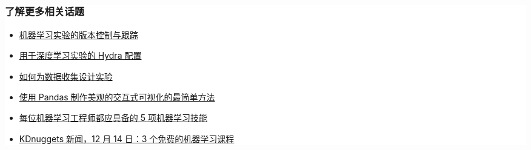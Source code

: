 ### 了解更多相关话题

+   [机器学习实验的版本控制与跟踪](https://www.kdnuggets.com/2021/12/versioning-machine-learning-experiments-tracking.html)

+   [用于深度学习实验的 Hydra 配置](https://www.kdnuggets.com/2023/03/hydra-configs-deep-learning-experiments.html)

+   [如何为数据收集设计实验](https://www.kdnuggets.com/2022/04/design-experiments-data-collection.html)

+   [使用 Pandas 制作美观的交互式可视化的最简单方法](https://www.kdnuggets.com/2021/12/easiest-way-make-beautiful-interactive-visualizations-pandas.html)

+   [每位机器学习工程师都应具备的 5 项机器学习技能](https://www.kdnuggets.com/2023/03/5-machine-learning-skills-every-machine-learning-engineer-know-2023.html)

+   [KDnuggets 新闻，12 月 14 日：3 个免费的机器学习课程](https://www.kdnuggets.com/2022/n48.html)
